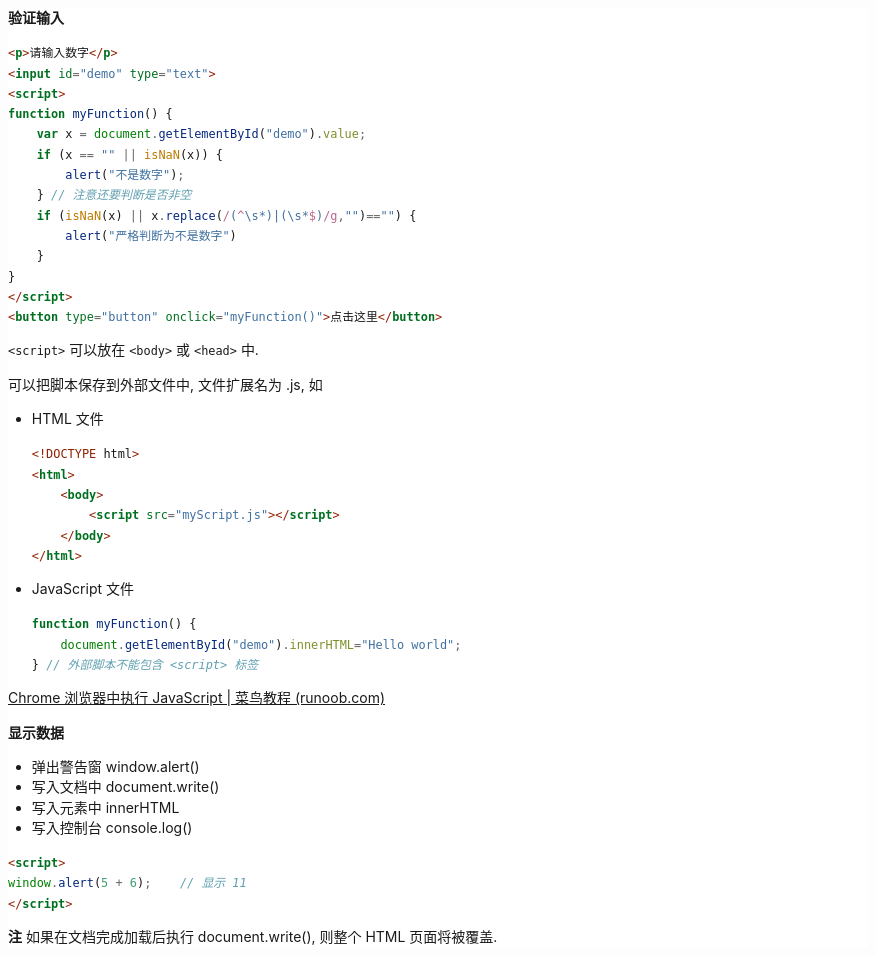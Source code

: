 **验证输入**

```html
<p>请输入数字</p>
<input id="demo" type="text">
<script>
function myFunction() {
    var x = document.getElementById("demo").value;
    if (x == "" || isNaN(x)) {
        alert("不是数字");
    } // 注意还要判断是否非空
    if (isNaN(x) || x.replace(/(^\s*)|(\s*$)/g,"")=="") {
        alert("严格判断为不是数字")
    }
}
</script>
<button type="button" onclick="myFunction()">点击这里</button>
```

`<script>` 可以放在 `<body>` 或 `<head>` 中.

可以把脚本保存到外部文件中, 文件扩展名为 .js, 如

- HTML 文件

  ```html
  <!DOCTYPE html>
  <html>
      <body>
          <script src="myScript.js"></script>
      </body>
  </html>
  ```

- JavaScript 文件

  ```JavaScript
  function myFunction() {
      document.getElementById("demo").innerHTML="Hello world";
  }	// 外部脚本不能包含 <script> 标签
  ```

[Chrome 浏览器中执行 JavaScript | 菜鸟教程 (runoob.com)](https://www.runoob.com/js/js-chrome.html)

**显示数据**

- 弹出警告窗 window.alert()
- 写入文档中 document.write()
- 写入元素中 innerHTML
- 写入控制台 console.log()

```html
<script>
window.alert(5 + 6);	// 显示 11
</script>
```

**注**	如果在文档完成加载后执行 document.write(), 则整个 HTML 页面将被覆盖.
